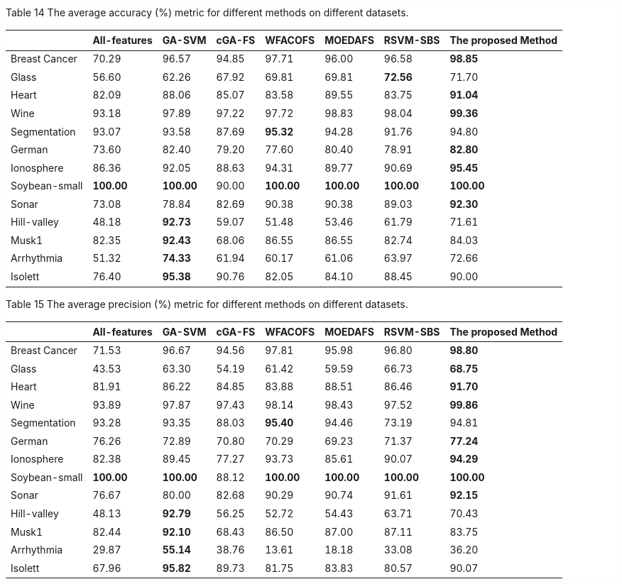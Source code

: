 Table 14
The average accuracy (\%) metric for different methods on different datasets.

|  | All-features | GA-SVM | cGA-FS | WFACOFS | MOEDAFS | RSVM-SBS | The proposed Method |
| :-- | :-- | :-- | :-- | :-- | :-- | :-- | :-- |
| Breast Cancer | 70.29 | 96.57 | 94.85 | 97.71 | 96.00 | 96.58 | $\mathbf{9 8 . 8 5}$ |
| Glass | 56.60 | 62.26 | 67.92 | 69.81 | 69.81 | $\mathbf{7 2 . 5 6}$ | 71.70 |
| Heart | 82.09 | 88.06 | 85.07 | 83.58 | 89.55 | 83.75 | $\mathbf{9 1 . 0 4}$ |
| Wine | 93.18 | 97.89 | 97.22 | 97.72 | 98.83 | 98.04 | $\mathbf{9 9 . 3 6}$ |
| Segmentation | 93.07 | 93.58 | 87.69 | $\mathbf{9 5 . 3 2}$ | 94.28 | 91.76 | 94.80 |
| German | 73.60 | 82.40 | 79.20 | 77.60 | 80.40 | 78.91 | $\mathbf{8 2 . 8 0}$ |
| Ionosphere | 86.36 | 92.05 | 88.63 | 94.31 | 89.77 | 90.69 | $\mathbf{9 5 . 4 5}$ |
| Soybean-small | $\mathbf{1 0 0 . 0 0}$ | $\mathbf{1 0 0 . 0 0}$ | 90.00 | $\mathbf{1 0 0 . 0 0}$ | $\mathbf{1 0 0 . 0 0}$ | $\mathbf{1 0 0 . 0 0}$ | $\mathbf{1 0 0 . 0 0}$ |
| Sonar | 73.08 | 78.84 | 82.69 | 90.38 | 90.38 | 89.03 | $\mathbf{9 2 . 3 0}$ |
| Hill-valley | 48.18 | $\mathbf{9 2 . 7 3}$ | 59.07 | 51.48 | 53.46 | 61.79 | 71.61 |
| Musk1 | 82.35 | $\mathbf{9 2 . 4 3}$ | 68.06 | 86.55 | 86.55 | 82.74 | 84.03 |
| Arrhythmia | 51.32 | $\mathbf{7 4 . 3 3}$ | 61.94 | 60.17 | 61.06 | 63.97 | 72.66 |
| Isolett | 76.40 | $\mathbf{9 5 . 3 8}$ | 90.76 | 82.05 | 84.10 | 88.45 | 90.00 |

Table 15
The average precision (\%) metric for different methods on different datasets.

|  | All-features | GA-SVM | cGA-FS | WFACOFS | MOEDAFS | RSVM-SBS | The proposed Method |
| :-- | :-- | :-- | :-- | :-- | :-- | :-- | :-- |
| Breast Cancer | 71.53 | 96.67 | 94.56 | 97.81 | 95.98 | 96.80 | $\mathbf{9 8 . 8 0}$ |
| Glass | 43.53 | 63.30 | 54.19 | 61.42 | 59.59 | 66.73 | $\mathbf{6 8 . 7 5}$ |
| Heart | 81.91 | 86.22 | 84.85 | 83.88 | 88.51 | 86.46 | $\mathbf{9 1 . 7 0}$ |
| Wine | 93.89 | 97.87 | 97.43 | 98.14 | 98.43 | 97.52 | $\mathbf{9 9 . 8 6}$ |
| Segmentation | 93.28 | 93.35 | 88.03 | $\mathbf{9 5 . 4 0}$ | 94.46 | 73.19 | 94.81 |
| German | 76.26 | 72.89 | 70.80 | 70.29 | 69.23 | 71.37 | $\mathbf{7 7 . 2 4}$ |
| Ionosphere | 82.38 | 89.45 | 77.27 | 93.73 | 85.61 | 90.07 | $\mathbf{9 4 . 2 9}$ |
| Soybean-small | $\mathbf{1 0 0 . 0 0}$ | $\mathbf{1 0 0 . 0 0}$ | 88.12 | $\mathbf{1 0 0 . 0 0}$ | $\mathbf{1 0 0 . 0 0}$ | $\mathbf{1 0 0 . 0 0}$ | $\mathbf{1 0 0 . 0 0}$ |
| Sonar | 76.67 | 80.00 | 82.68 | 90.29 | 90.74 | 91.61 | $\mathbf{9 2 . 1 5}$ |
| Hill-valley | 48.13 | $\mathbf{9 2 . 7 9}$ | 56.25 | 52.72 | 54.43 | 63.71 | 70.43 |
| Musk1 | 82.44 | $\mathbf{9 2 . 1 0}$ | 68.43 | 86.50 | 87.00 | 87.11 | 83.75 |
| Arrhythmia | 29.87 | $\mathbf{5 5 . 1 4}$ | 38.76 | 13.61 | 18.18 | 33.08 | 36.20 |
| Isolett | 67.96 | $\mathbf{9 5 . 8 2}$ | 89.73 | 81.75 | 83.83 | 80.57 | 90.07 |
